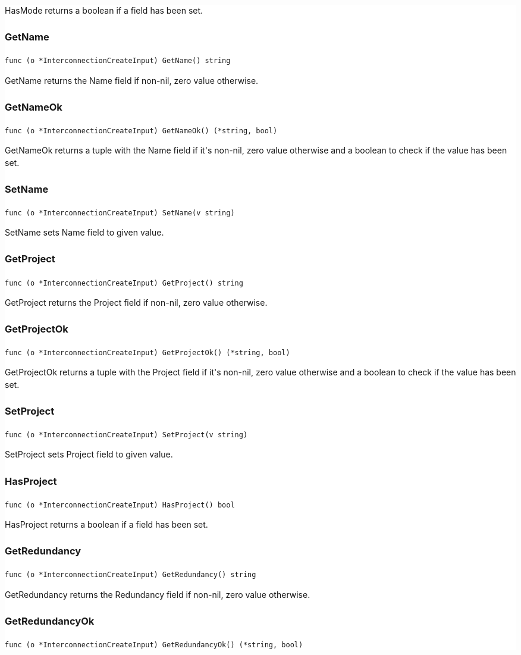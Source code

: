 HasMode returns a boolean if a field has been set.

### GetName

`func (o *InterconnectionCreateInput) GetName() string`

GetName returns the Name field if non-nil, zero value otherwise.

### GetNameOk

`func (o *InterconnectionCreateInput) GetNameOk() (*string, bool)`

GetNameOk returns a tuple with the Name field if it's non-nil, zero value otherwise
and a boolean to check if the value has been set.

### SetName

`func (o *InterconnectionCreateInput) SetName(v string)`

SetName sets Name field to given value.


### GetProject

`func (o *InterconnectionCreateInput) GetProject() string`

GetProject returns the Project field if non-nil, zero value otherwise.

### GetProjectOk

`func (o *InterconnectionCreateInput) GetProjectOk() (*string, bool)`

GetProjectOk returns a tuple with the Project field if it's non-nil, zero value otherwise
and a boolean to check if the value has been set.

### SetProject

`func (o *InterconnectionCreateInput) SetProject(v string)`

SetProject sets Project field to given value.

### HasProject

`func (o *InterconnectionCreateInput) HasProject() bool`

HasProject returns a boolean if a field has been set.

### GetRedundancy

`func (o *InterconnectionCreateInput) GetRedundancy() string`

GetRedundancy returns the Redundancy field if non-nil, zero value otherwise.

### GetRedundancyOk

`func (o *InterconnectionCreateInput) GetRedundancyOk() (*string, bool)`

